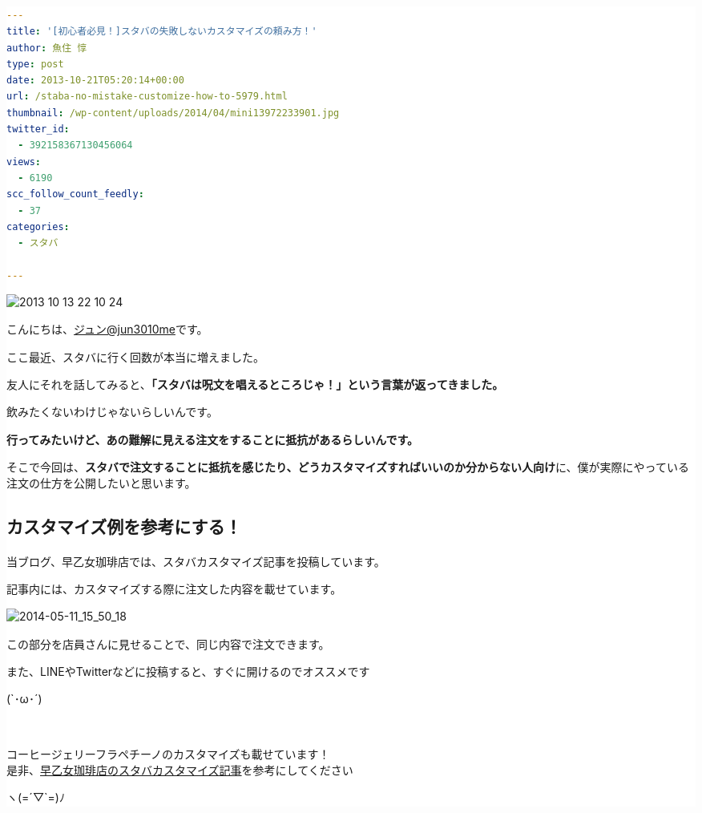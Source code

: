 ```yaml
---
title: '[初心者必見！]スタバの失敗しないカスタマイズの頼み方！'
author: 魚住 惇
type: post
date: 2013-10-21T05:20:14+00:00
url: /staba-no-mistake-customize-how-to-5979.html
thumbnail: /wp-content/uploads/2014/04/mini13972233901.jpg
twitter_id:
  - 392158367130456064
views:
  - 6190
scc_follow_count_feedly:
  - 37
categories:
  - スタバ

---
```

<img decoding="async" loading="lazy" title="2013-10-13_22.10.24.jpg" src="/wp-content/uploads/2013/10/2013-10-13_22.10.24.jpg" alt="2013 10 13 22 10 24" width="282" height="300" border="0" />



こんにちは、[ジュン@jun3010me][1]です。

ここ最近、スタバに行く回数が本当に増えました。

友人にそれを話してみると、**「スタバは呪文を唱えるところじゃ！」という言葉が返ってきました。**

飲みたくないわけじゃないらしいんです。

**行ってみたいけど、あの難解に見える注文をすることに抵抗があるらしいんです。**

そこで今回は、**スタバで注文することに抵抗を感じたり、どうカスタマイズすればいいのか分からない人向け**に、僕が実際にやっている注文の仕方を公開したいと思います。

## カスタマイズ例を参考にする！

当ブログ、早乙女珈琲店では、スタバカスタマイズ記事を投稿しています。

記事内には、カスタマイズする際に注文した内容を載せています。

<img decoding="async" loading="lazy" class="alignnone size-medium wp-image-8144" src="/wp-content/uploads/2013/10/2014-05-11_15_50_18-300x277.png" alt="2014-05-11_15_50_18" width="300" height="277"  sizes="(max-width: 300px) 100vw, 300px" /> 

この部分を店員さんに見せることで、同じ内容で注文できます。

また、LINEやTwitterなどに投稿すると、すぐに開けるのでオススメです

(\`･ω･´)

&nbsp;

コーヒージェリーフラペチーノのカスタマイズも載せています！  
是非、<a href="http://192.168.11.200:8000/category/gurume-repo/staba" rel="nofollow">早乙女珈琲店のスタバカスタマイズ記事</a>を参考にしてください

ヽ(=´▽\`=)ﾉ


 [1]: https://twitter.com/jun3010me